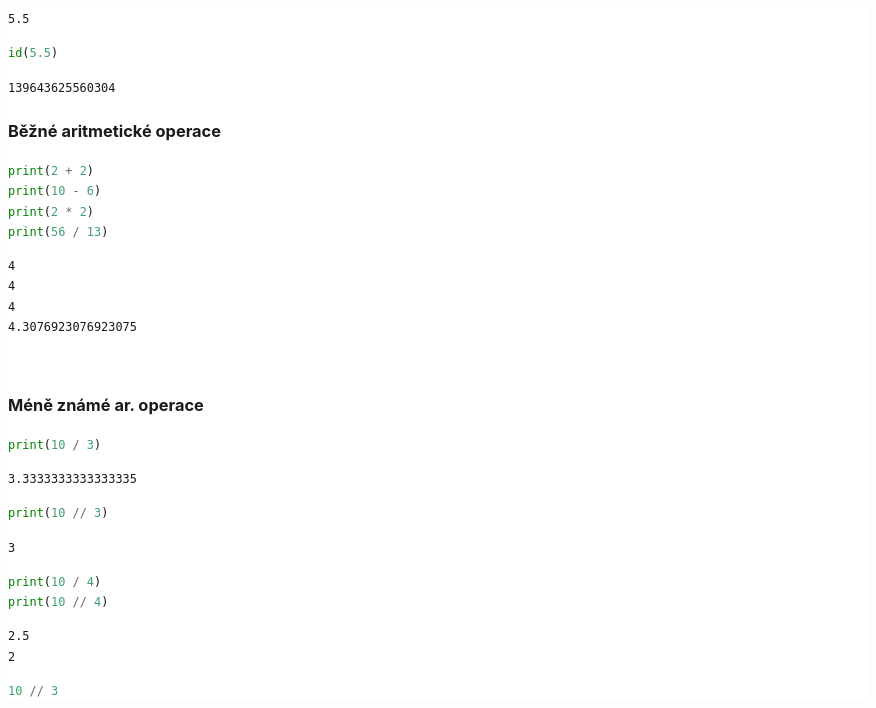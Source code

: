 


    5.5




```python
id(5.5)
```




    139643625560304



### Běžné aritmetické operace


```python
print(2 + 2)
print(10 - 6)
print(2 * 2)
print(56 / 13)
```

    4
    4
    4
    4.3076923076923075


<br>

### Méně známé ar. operace


```python
print(10 / 3)
```

    3.3333333333333335



```python
print(10 // 3)
```

    3



```python
print(10 / 4)
print(10 // 4)
```

    2.5
    2



```python
10 // 3
```
